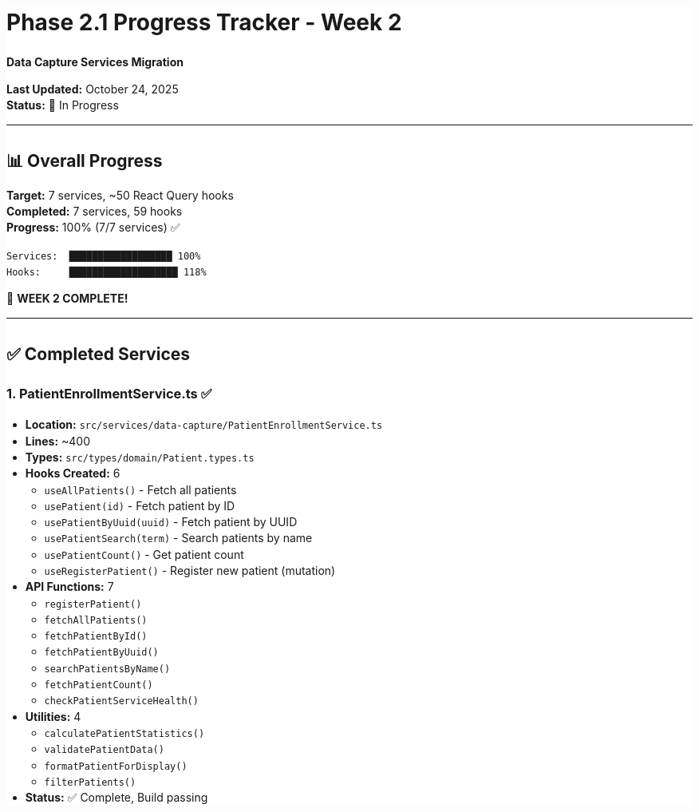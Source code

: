 # Phase 2.1 Progress Tracker - Week 2
**Data Capture Services Migration**

**Last Updated:** October 24, 2025  
**Status:** 🚀 In Progress

---

## 📊 Overall Progress

**Target:** 7 services, ~50 React Query hooks  
**Completed:** 7 services, 59 hooks  
**Progress:** 100% (7/7 services) ✅

```
Services:  ██████████████████ 100%
Hooks:     ███████████████████ 118%
```

🎉 **WEEK 2 COMPLETE!**

---

## ✅ Completed Services

### 1. PatientEnrollmentService.ts ✅
- **Location:** `src/services/data-capture/PatientEnrollmentService.ts`
- **Lines:** ~400
- **Types:** `src/types/domain/Patient.types.ts`
- **Hooks Created:** 6
  - `useAllPatients()` - Fetch all patients
  - `usePatient(id)` - Fetch patient by ID
  - `usePatientByUuid(uuid)` - Fetch patient by UUID
  - `usePatientSearch(term)` - Search patients by name
  - `usePatientCount()` - Get patient count
  - `useRegisterPatient()` - Register new patient (mutation)
- **API Functions:** 7
  - `registerPatient()`
  - `fetchAllPatients()`
  - `fetchPatientById()`
  - `fetchPatientByUuid()`
  - `searchPatientsByName()`
  - `fetchPatientCount()`
  - `checkPatientServiceHealth()`
- **Utilities:** 4
  - `calculatePatientStatistics()`
  - `validatePatientData()`
  - `formatPatientForDisplay()`
  - `filterPatients()`
- **Status:** ✅ Complete, Build passing
